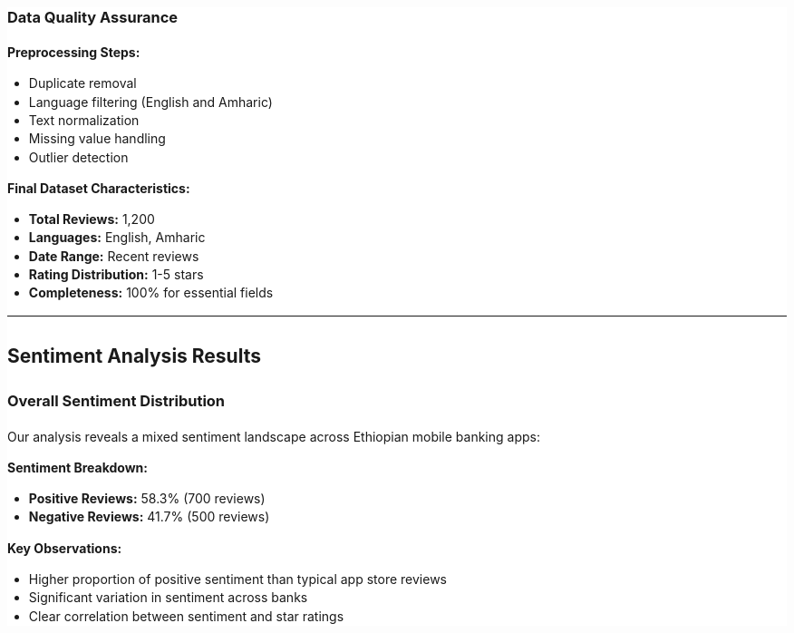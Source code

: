 ### Data Quality Assurance

**Preprocessing Steps:**

- Duplicate removal
- Language filtering (English and Amharic)
- Text normalization
- Missing value handling
- Outlier detection

**Final Dataset Characteristics:**

- **Total Reviews:** 1,200
- **Languages:** English, Amharic
- **Date Range:** Recent reviews
- **Rating Distribution:** 1-5 stars
- **Completeness:** 100% for essential fields

---

## Sentiment Analysis Results

### Overall Sentiment Distribution

Our analysis reveals a mixed sentiment landscape across Ethiopian mobile banking apps:

**Sentiment Breakdown:**

- **Positive Reviews:** 58.3% (700 reviews)
- **Negative Reviews:** 41.7% (500 reviews)

**Key Observations:**

- Higher proportion of positive sentiment than typical app store reviews
- Significant variation in sentiment across banks
- Clear correlation between sentiment and star ratings
